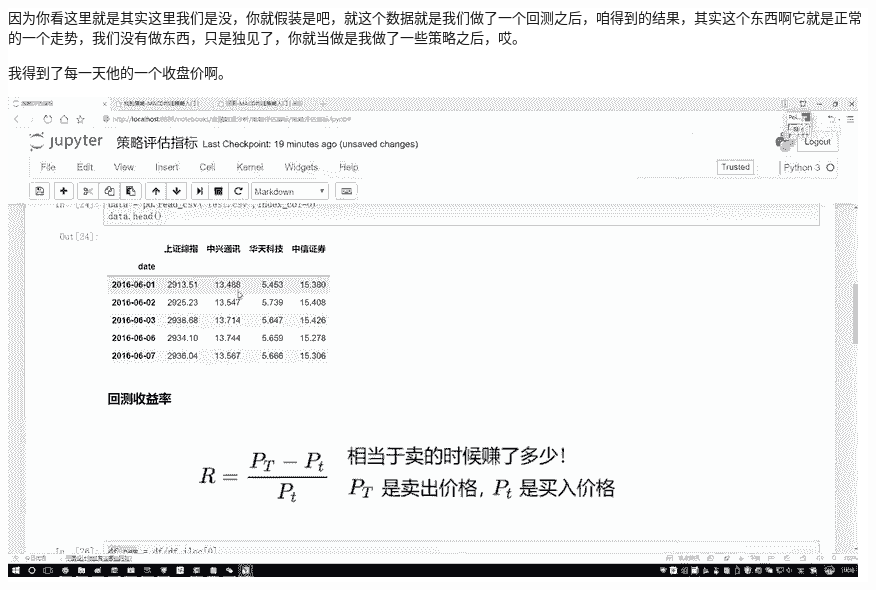 因为你看这里就是其实这里我们是没，你就假装是吧，就这个数据就是我们做了一个回测之后，咱得到的结果，其实这个东西啊它就是正常的一个走势，我们没有做东西，只是独见了，你就当做是我做了一些策略之后，哎。

我得到了每一天他的一个收盘价啊。

![](img/4bdd6bbef04d64a0a0d77893ec0f000a_55.png)